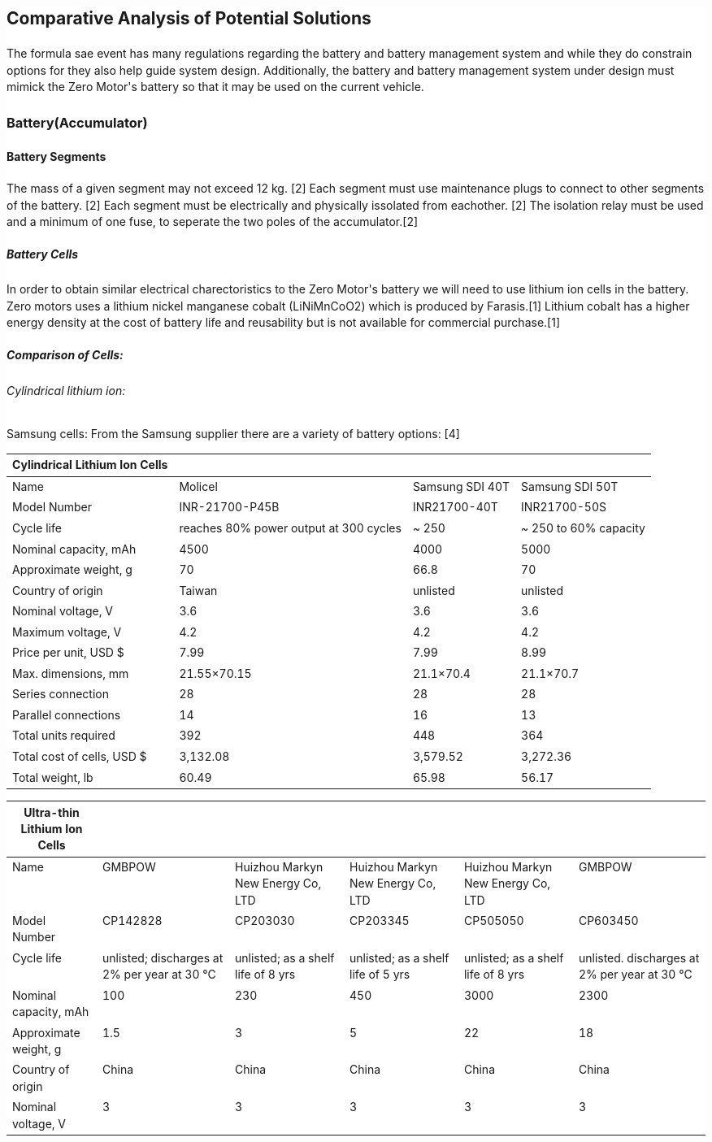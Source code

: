 <h2>Comparative Analysis of Potential Solutions </h2>
The formula sae event has many regulations regarding the battery and battery management system and while they do constrain options for they also help guide system design. Additionally, the battery and battery management system under design must mimick the Zero Motor's battery so that it may be used on the current vehicle.
<h3> Battery(Accumulator)</h3>

<h4> Battery Segments</h4>
The mass of a given segment may not exceed 12 kg. [2]
Each segment must use maintenance plugs to connect to other segments of the battery. [2]
Each segment must be electrically and physically issolated from eachother. [2]
The isolation relay must be used and a minimum of one fuse, to seperate the two poles of the accumulator.[2]
<h5> Battery Cells </h5>
In order to obtain similar electrical charectoristics to the Zero Motor's battery we will need to use lithium ion cells in the battery. Zero motors uses a lithium nickel manganese cobalt (LiNiMnCoO2) which is produced by Farasis.[1] Lithium cobalt has a higher energy density at the cost of battery life and reusability but is not available for commercial purchase.[1]

<h5> Comparison of Cells:</h5>
<h6> Cylindrical lithium ion: </h6>
Samsung cells: From the Samsung supplier there are a variety of battery options: [4]

| Cylindrical Lithium Ion Cells| | | |
|------------------------------|----------|----------|-----------|
| Name			|  Molicel		|  Samsung SDI 40T  	| Samsung SDI 50T|
|Model Number	| INR-21700-P45B 	| INR21700-40T	 | INR21700-50S|
|Cycle life		|  reaches 80% power output at 300 cycles | ~ 250  |~ 250 to 60% capacity|
|Nominal capacity, mAh|  4500 		| 	4000	|5000|
|Approximate weight, g	|  70  			|  66.8 		|70|
|Country of origin	|  Taiwan 		|  unlisted	| unlisted|
|Nominal voltage, V	|  3.6  			|  3.6 		|3.6|
|Maximum voltage, V	|  4.2  			|  4.2 		|4.2|
|Price per unit, USD $	| 7.99 			|  7.99		|8.99|
|Max. dimensions, mm| 21.55×70.15		|  21.1×70.4	|21.1×70.7|
|Series connection	|  28			|  28		|28|
|Parallel connections	|  14			|  16		|13|
|Total units required	|  392			|  448		|364|
|Total cost of cells, USD $|  3,132.08		|3,579.52	|3,272.36|
|Total weight, lb	|  60.49 		|  65.98 	|56.17|


| Ultra-thin Lithium Ion Cells |  |  |  |  |  |
|-------------------------------|----------------|-------------------|--------------------|-------------|---------------|
| Name			|  GMBPOW	|  Huizhou Markyn New Energy Co, LTD | Huizhou Markyn New Energy Co, LTD | Huizhou Markyn New Energy Co, LTD | GMBPOW |
| Model Number	| CP142828	| CP203030	| CP203345 | CP505050 | CP603450 |
| Cycle life		| unlisted; discharges at 2% per year at 30 °C | unlisted; as a shelf life of 8 yrs | unlisted; as a shelf life of 5 yrs | unlisted; as a shelf life of 8 yrs | unlisted. discharges at 2% per year at 30 °C |
| Nominal capacity, mAh |  100		| 	 230 	| 450 | 3000 | 2300 |
| Approximate weight, g  |  1.5 		|  	3	| 5 | 22 | 18 |
| Country of origin	   |  China 	|  	China	| China	| China | China |
| Nominal voltage, V	   |  3 		|  	3	| 3	| 3 | 3 |